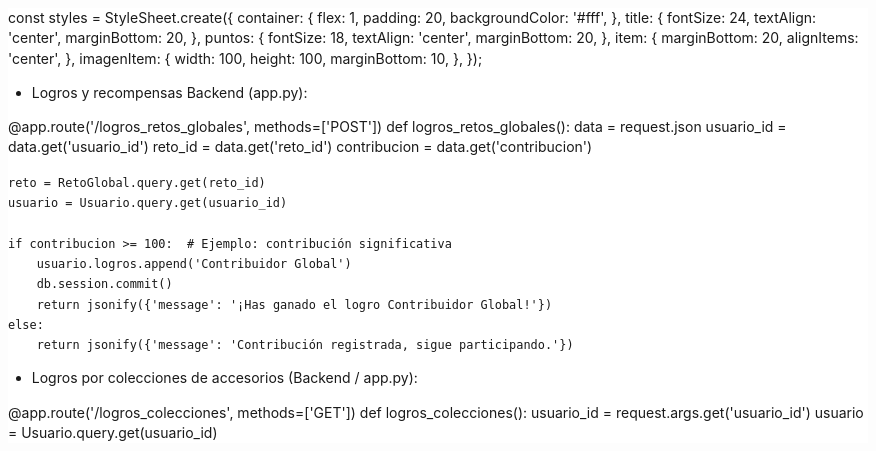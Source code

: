 const styles = StyleSheet.create({
  container: {
    flex: 1, 
    padding: 20, 
    backgroundColor: '#fff',
  },
  title: {
    fontSize: 24,
    textAlign: 'center',
    marginBottom: 20,
  },
  puntos: {
    fontSize: 18,
    textAlign: 'center',
    marginBottom: 20,
  },
  item: {
    marginBottom: 20,
    alignItems: 'center',
  },
  imagenItem: {
    width: 100,
    height: 100,
    marginBottom: 10,
  },
});


- Logros y recompensas Backend (app.py): 

@app.route('/logros_retos_globales', methods=['POST'])
def logros_retos_globales():
    data = request.json
    usuario_id = data.get('usuario_id')
    reto_id = data.get('reto_id')
    contribucion = data.get('contribucion')

    reto = RetoGlobal.query.get(reto_id)
    usuario = Usuario.query.get(usuario_id)

    if contribucion >= 100:  # Ejemplo: contribución significativa
        usuario.logros.append('Contribuidor Global')
        db.session.commit()
        return jsonify({'message': '¡Has ganado el logro Contribuidor Global!'})
    else:
        return jsonify({'message': 'Contribución registrada, sigue participando.'})


- Logros por colecciones de accesorios (Backend / app.py): 

@app.route('/logros_colecciones', methods=['GET'])
def logros_colecciones():
    usuario_id = request.args.get('usuario_id')
    usuario = Usuario.query.get(usuario_id)
